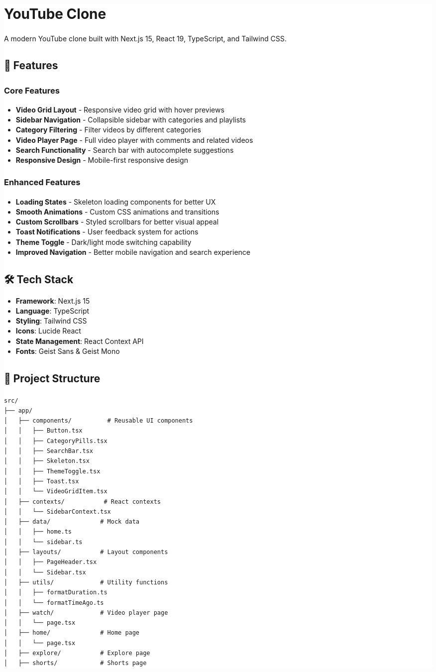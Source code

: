 # YouTube Clone

A modern YouTube clone built with Next.js 15, React 19, TypeScript, and Tailwind CSS.

## 🚀 Features

### Core Features
- **Video Grid Layout** - Responsive video grid with hover previews
- **Sidebar Navigation** - Collapsible sidebar with categories and playlists
- **Category Filtering** - Filter videos by different categories
- **Video Player Page** - Full video player with comments and related videos
- **Search Functionality** - Search bar with autocomplete suggestions
- **Responsive Design** - Mobile-first responsive design

### Enhanced Features
- **Loading States** - Skeleton loading components for better UX
- **Smooth Animations** - Custom CSS animations and transitions
- **Custom Scrollbars** - Styled scrollbars for better visual appeal
- **Toast Notifications** - User feedback system for actions
- **Theme Toggle** - Dark/light mode switching capability
- **Improved Navigation** - Better mobile navigation and search experience

## 🛠️ Tech Stack

- **Framework**: Next.js 15
- **Language**: TypeScript
- **Styling**: Tailwind CSS
- **Icons**: Lucide React
- **State Management**: React Context API
- **Fonts**: Geist Sans & Geist Mono

## 📁 Project Structure

```
src/
├── app/
│   ├── components/          # Reusable UI components
│   │   ├── Button.tsx
│   │   ├── CategoryPills.tsx
│   │   ├── SearchBar.tsx
│   │   ├── Skeleton.tsx
│   │   ├── ThemeToggle.tsx
│   │   ├── Toast.tsx
│   │   └── VideoGridItem.tsx
│   ├── contexts/           # React contexts
│   │   └── SidebarContext.tsx
│   ├── data/              # Mock data
│   │   ├── home.ts
│   │   └── sidebar.ts
│   ├── layouts/           # Layout components
│   │   ├── PageHeader.tsx
│   │   └── Sidebar.tsx
│   ├── utils/             # Utility functions
│   │   ├── formatDuration.ts
│   │   └── formatTimeAgo.ts
│   ├── watch/             # Video player page
│   │   └── page.tsx
│   ├── home/              # Home page
│   │   └── page.tsx
│   ├── explore/           # Explore page
│   ├── shorts/            # Shorts page
```